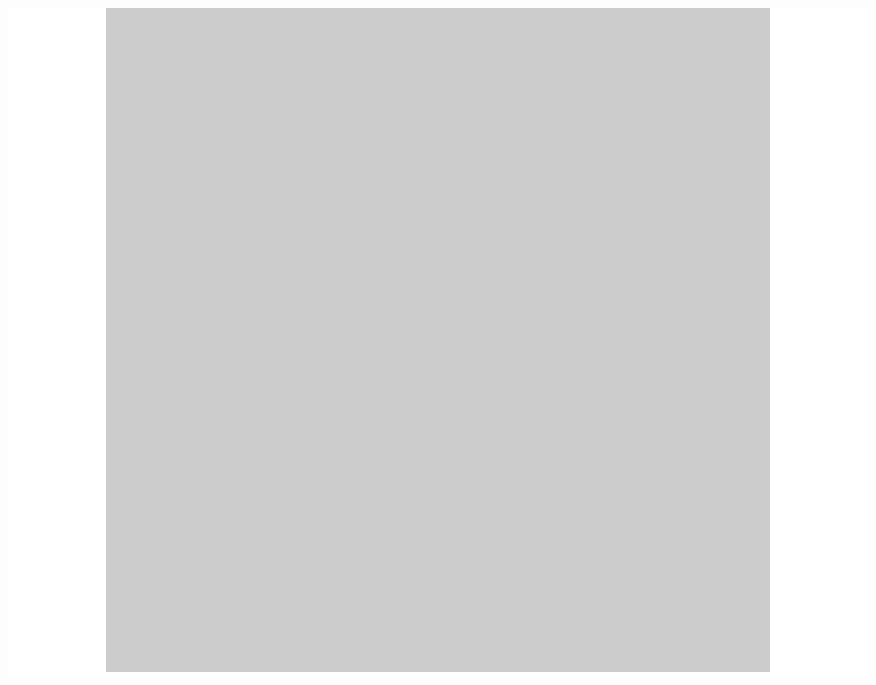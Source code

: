 <a href="https://www.flickr.com/photos/118782975@N05/13846852364" title="DSC00936 by Elevenroute, on Flickr"><img src="/images/bg.png" data-src="https://farm8.staticflickr.com/7133/13846852364_6b70089bb5_b.jpg" width="1000" height="664" alt="DSC00936"></a>